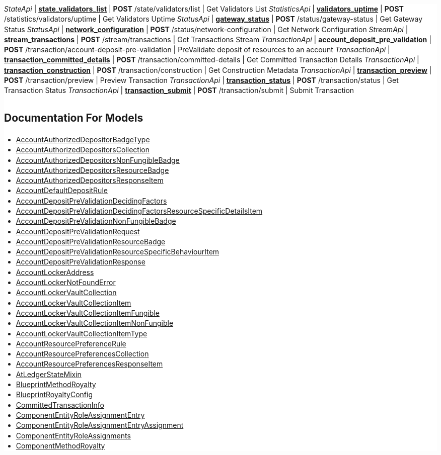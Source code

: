 *StateApi* | [**state_validators_list**](docs/StateApi.md#state_validators_list) | **POST** /state/validators/list | Get Validators List
*StatisticsApi* | [**validators_uptime**](docs/StatisticsApi.md#validators_uptime) | **POST** /statistics/validators/uptime | Get Validators Uptime
*StatusApi* | [**gateway_status**](docs/StatusApi.md#gateway_status) | **POST** /status/gateway-status | Get Gateway Status
*StatusApi* | [**network_configuration**](docs/StatusApi.md#network_configuration) | **POST** /status/network-configuration | Get Network Configuration
*StreamApi* | [**stream_transactions**](docs/StreamApi.md#stream_transactions) | **POST** /stream/transactions | Get Transactions Stream
*TransactionApi* | [**account_deposit_pre_validation**](docs/TransactionApi.md#account_deposit_pre_validation) | **POST** /transaction/account-deposit-pre-validation | PreValidate deposit of resources to an account
*TransactionApi* | [**transaction_committed_details**](docs/TransactionApi.md#transaction_committed_details) | **POST** /transaction/committed-details | Get Committed Transaction Details
*TransactionApi* | [**transaction_construction**](docs/TransactionApi.md#transaction_construction) | **POST** /transaction/construction | Get Construction Metadata
*TransactionApi* | [**transaction_preview**](docs/TransactionApi.md#transaction_preview) | **POST** /transaction/preview | Preview Transaction
*TransactionApi* | [**transaction_status**](docs/TransactionApi.md#transaction_status) | **POST** /transaction/status | Get Transaction Status
*TransactionApi* | [**transaction_submit**](docs/TransactionApi.md#transaction_submit) | **POST** /transaction/submit | Submit Transaction


## Documentation For Models

 - [AccountAuthorizedDepositorBadgeType](docs/AccountAuthorizedDepositorBadgeType.md)
 - [AccountAuthorizedDepositorsCollection](docs/AccountAuthorizedDepositorsCollection.md)
 - [AccountAuthorizedDepositorsNonFungibleBadge](docs/AccountAuthorizedDepositorsNonFungibleBadge.md)
 - [AccountAuthorizedDepositorsResourceBadge](docs/AccountAuthorizedDepositorsResourceBadge.md)
 - [AccountAuthorizedDepositorsResponseItem](docs/AccountAuthorizedDepositorsResponseItem.md)
 - [AccountDefaultDepositRule](docs/AccountDefaultDepositRule.md)
 - [AccountDepositPreValidationDecidingFactors](docs/AccountDepositPreValidationDecidingFactors.md)
 - [AccountDepositPreValidationDecidingFactorsResourceSpecificDetailsItem](docs/AccountDepositPreValidationDecidingFactorsResourceSpecificDetailsItem.md)
 - [AccountDepositPreValidationNonFungibleBadge](docs/AccountDepositPreValidationNonFungibleBadge.md)
 - [AccountDepositPreValidationRequest](docs/AccountDepositPreValidationRequest.md)
 - [AccountDepositPreValidationResourceBadge](docs/AccountDepositPreValidationResourceBadge.md)
 - [AccountDepositPreValidationResourceSpecificBehaviourItem](docs/AccountDepositPreValidationResourceSpecificBehaviourItem.md)
 - [AccountDepositPreValidationResponse](docs/AccountDepositPreValidationResponse.md)
 - [AccountLockerAddress](docs/AccountLockerAddress.md)
 - [AccountLockerNotFoundError](docs/AccountLockerNotFoundError.md)
 - [AccountLockerVaultCollection](docs/AccountLockerVaultCollection.md)
 - [AccountLockerVaultCollectionItem](docs/AccountLockerVaultCollectionItem.md)
 - [AccountLockerVaultCollectionItemFungible](docs/AccountLockerVaultCollectionItemFungible.md)
 - [AccountLockerVaultCollectionItemNonFungible](docs/AccountLockerVaultCollectionItemNonFungible.md)
 - [AccountLockerVaultCollectionItemType](docs/AccountLockerVaultCollectionItemType.md)
 - [AccountResourcePreferenceRule](docs/AccountResourcePreferenceRule.md)
 - [AccountResourcePreferencesCollection](docs/AccountResourcePreferencesCollection.md)
 - [AccountResourcePreferencesResponseItem](docs/AccountResourcePreferencesResponseItem.md)
 - [AtLedgerStateMixin](docs/AtLedgerStateMixin.md)
 - [BlueprintMethodRoyalty](docs/BlueprintMethodRoyalty.md)
 - [BlueprintRoyaltyConfig](docs/BlueprintRoyaltyConfig.md)
 - [CommittedTransactionInfo](docs/CommittedTransactionInfo.md)
 - [ComponentEntityRoleAssignmentEntry](docs/ComponentEntityRoleAssignmentEntry.md)
 - [ComponentEntityRoleAssignmentEntryAssignment](docs/ComponentEntityRoleAssignmentEntryAssignment.md)
 - [ComponentEntityRoleAssignments](docs/ComponentEntityRoleAssignments.md)
 - [ComponentMethodRoyalty](docs/ComponentMethodRoyalty.md)